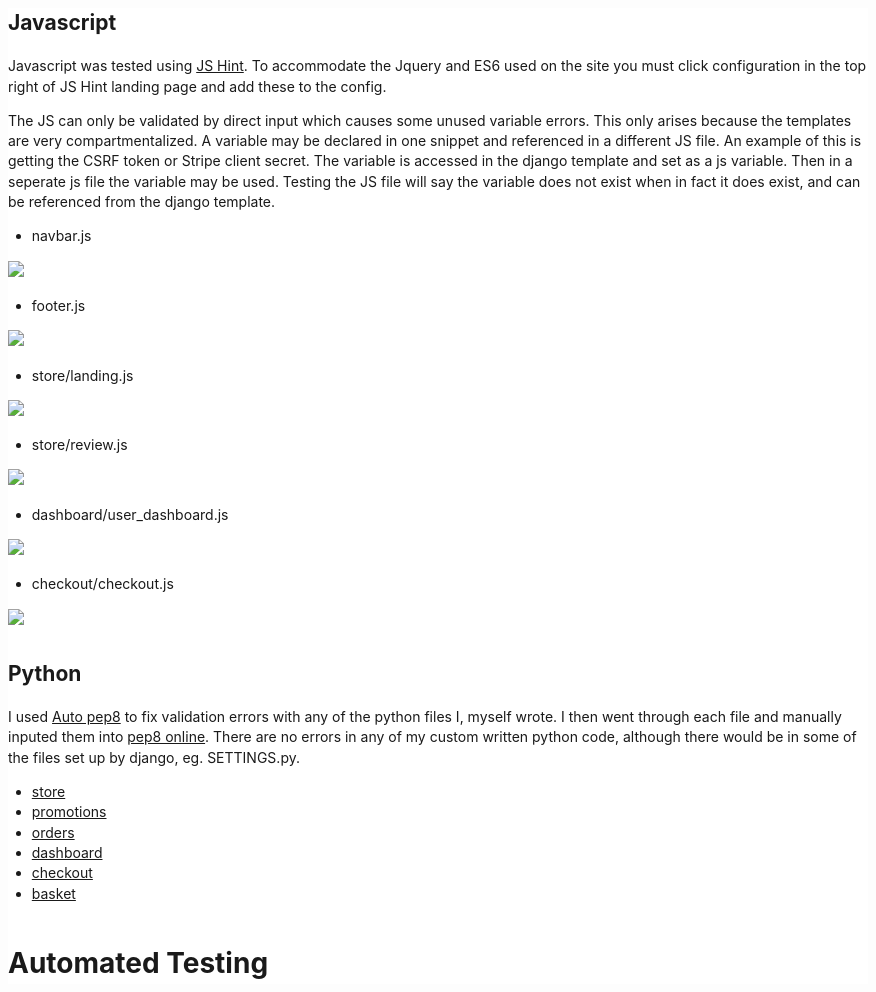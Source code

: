 ## Javascript

Javascript was tested using <a href='https://jshint.com/'>JS Hint</a>. To accommodate the Jquery and ES6 used on the site you must click configuration in the top right of JS Hint landing page and add these to the config. 

The JS can only be validated by direct input which causes some unused variable errors. This only arises because the templates are very compartmentalized. A variable may be declared in one snippet and referenced in a different JS file. An example of this is getting the CSRF token or Stripe client secret. The variable is accessed in the django template and set as a js variable. Then in a seperate js file the variable may be used. Testing the JS file will say the variable does not exist when in fact it does exist, and can be referenced from the django template.

- navbar.js

<img src='https://res.cloudinary.com/daniel-callaghan/image/upload/v1652627287/p5/Screenshot_from_2022-05-15_16-05-36_xdintr.png'/>

- footer.js

<img src='https://res.cloudinary.com/daniel-callaghan/image/upload/v1652627367/p5/Screenshot_from_2022-05-15_16-06-44_bistha.png'/>

- store/landing.js

<img src='https://res.cloudinary.com/daniel-callaghan/image/upload/v1652627645/p5/Screenshot_from_2022-05-15_16-13-34_qvzkqn.png'/>

- store/review.js

<img src='https://res.cloudinary.com/daniel-callaghan/image/upload/v1652628399/p5/Screenshot_from_2022-05-15_16-25-36_o30l65.png'/>

- dashboard/user_dashboard.js

<img src='https://res.cloudinary.com/daniel-callaghan/image/upload/v1652628664/p5/Screenshot_from_2022-05-15_16-30-04_pemgbr.png'/>


- checkout/checkout.js

<img src='https://res.cloudinary.com/daniel-callaghan/image/upload/v1652628906/p5/Screenshot_from_2022-05-15_16-34-26_yk5o4d.png'/>


## Python

I used <a href='https://pypi.org/project/autopep8/'>Auto pep8</a> to fix validation errors with any of the python files I, myself wrote. I then went through each file and manually inputed them into <a href='http://pep8online.com/'>pep8 online</a>. There are no errors in any of my custom written python code, although there would be in some of the files set up by django, eg. SETTINGS.py.

- [store](https://youtu.be/WSpHSB5V7-0)
- [promotions](https://youtu.be/Ncmuh-3Ib08)
- [orders](https://youtu.be/bx4meVcUWDA)
- [dashboard](https://youtu.be/YjdWUqPF6Bk)
- [checkout](https://youtu.be/bKSyAsvHgTA)
- [basket](https://youtu.be/PBagkZnhLhE)

# Automated Testing <p id="automated"></p>
